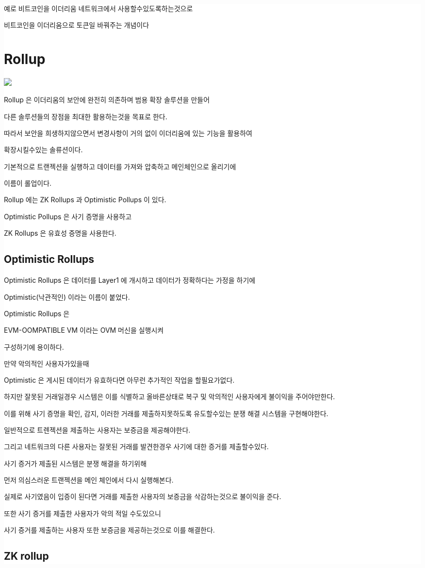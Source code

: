 예로 비트코인을 이더리움 네트워크에서 사용할수있도록하는것으로

비트코인을 이더리움으로 토큰일 바꿔주는 개념이다

**Rollup**
==========

![](57ab2675-a7b0-4a01-9265-6e281adf1442.png)

Rollup 은 이더리움의 보안에 완전히 의존하며 범용 확장 솔루션을 만들어

다른 솔루션들의 장점을 최대한 활용하는것을 목표로 한다.

따라서 보안을 희생하지않으면서 변경사항이 거의 없이 이더리움에 있는 기능을 활용하여

확장시킬수있는 솔류션이다.

기본적으로 트랜젝션을 실행하고 데이터를 가져와 압축하고 메인체인으로 올리기에

이름이 롤업이다.

Rollup 에는 ZK Rollups 과 Optimistic Pollups 이 있다.

Optimistic Pollups 은 사기 증명을 사용하고

ZK Rollups 은 유효성 증명을 사용한다.

Optimistic Rollups
------------------

Optimistic Rollups 은 데이터를 Layer1 에 개시하고 데이터가 정확하다는 가정을 하기에

Optimistic(낙관적인) 이라는 이름이 붙었다.

Optimistic Rollups 은

EVM-OOMPATIBLE VM 이라는 OVM 머신을 실행시켜

구성하기에 용이하다.

만약 악의적인 사용자가있을때

Optimistic 은 게시된 데이터가 유효하다면 아무런 추가적인 작업을 할필요가없다.

하지만 잘못된 거래일경우 시스템은 이를 식별하고 올바른상태로 복구 및 악의적인 사용자에게 불이익을 주어야만한다.

이를 위해 사기 증명을 확인, 감지, 이러한 거래를 제출하지못하도록 유도할수있는 분쟁 해결 시스템을 구현해야한다.

일반적으로 트렌젝션을 제출하는 사용자는 보증금을 제공해야한다.

그리고 네트워크의 다른 사용자는 잘못된 거래를 발견한경우 사기에 대한 증거를 제출할수있다.

사기 증거가 제출된 시스템은 분쟁 해결을 하기위해

먼저 의심스러운 트랜젝션을 메인 체인에서 다시 실행해본다.

실제로 사기였음이 입증이 된다면 거래를 제출한 사용자의 보증금을 삭감하는것으로 불이익을 준다.

또한 사기 증거를 제출한 사용자가 악의 적일 수도있으니

사기 증거를 제출하는 사용자 또한 보증금을 제공하는것으로 이를 해결한다.

**ZK rollup**
-------------
